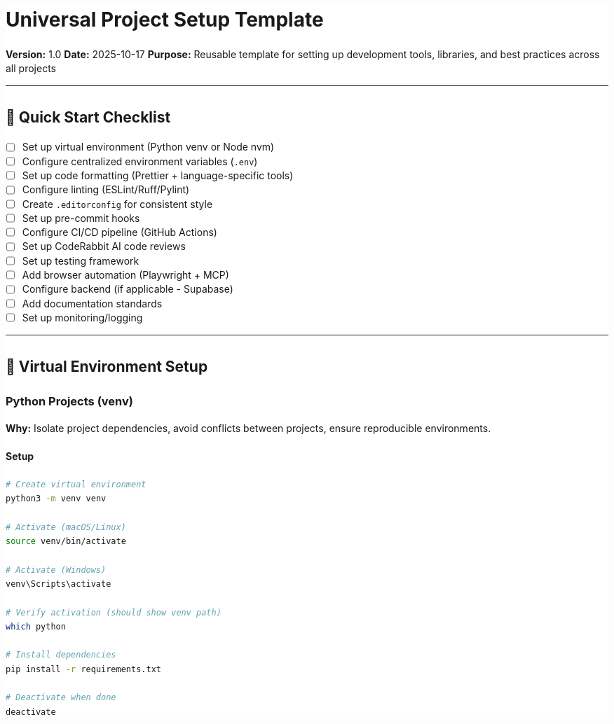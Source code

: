 # Universal Project Setup Template

**Version:** 1.0
**Date:** 2025-10-17
**Purpose:** Reusable template for setting up development tools, libraries, and best practices across all projects

---

## 🎯 Quick Start Checklist

- [ ] Set up virtual environment (Python venv or Node nvm)
- [ ] Configure centralized environment variables (`.env`)
- [ ] Set up code formatting (Prettier + language-specific tools)
- [ ] Configure linting (ESLint/Ruff/Pylint)
- [ ] Create `.editorconfig` for consistent style
- [ ] Set up pre-commit hooks
- [ ] Configure CI/CD pipeline (GitHub Actions)
- [ ] Set up CodeRabbit AI code reviews
- [ ] Set up testing framework
- [ ] Add browser automation (Playwright + MCP)
- [ ] Configure backend (if applicable - Supabase)
- [ ] Add documentation standards
- [ ] Set up monitoring/logging

---

## 🐍 Virtual Environment Setup

### Python Projects (venv)

**Why:** Isolate project dependencies, avoid conflicts between projects, ensure reproducible environments.

#### Setup
```bash
# Create virtual environment
python3 -m venv venv

# Activate (macOS/Linux)
source venv/bin/activate

# Activate (Windows)
venv\Scripts\activate

# Verify activation (should show venv path)
which python

# Install dependencies
pip install -r requirements.txt

# Deactivate when done
deactivate
```
